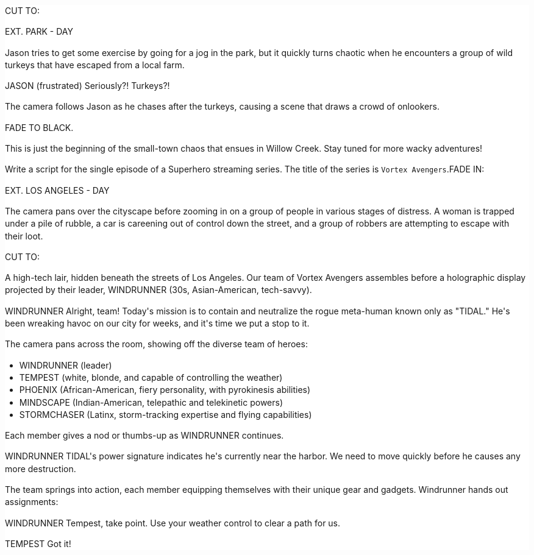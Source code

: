 CUT TO:

EXT. PARK - DAY

Jason tries to get some exercise by going for a jog in the park, but it quickly turns chaotic when he encounters a group of wild turkeys that have escaped from a local farm.

JASON
(frustrated)
Seriously?! Turkeys?!

The camera follows Jason as he chases after the turkeys, causing a scene that draws a crowd of onlookers.

FADE TO BLACK.

This is just the beginning of the small-town chaos that ensues in Willow Creek. Stay tuned for more wacky adventures!<end>

Write a script for the single episode of a Superhero streaming series. The title of the series is `Vortex Avengers`.<start>FADE IN:

EXT. LOS ANGELES - DAY

The camera pans over the cityscape before zooming in on a group of people in various stages of distress. A woman is trapped under a pile of rubble, a car is careening out of control down the street, and a group of robbers are attempting to escape with their loot.

CUT TO:

A high-tech lair, hidden beneath the streets of Los Angeles. Our team of Vortex Avengers assembles before a holographic display projected by their leader, WINDRUNNER (30s, Asian-American, tech-savvy).

WINDRUNNER
Alright, team! Today's mission is to contain and neutralize the rogue meta-human known only as "TIDAL." He's been wreaking havoc on our city for weeks, and it's time we put a stop to it.

The camera pans across the room, showing off the diverse team of heroes:

* WINDRUNNER (leader)
* TEMPEST (white, blonde, and capable of controlling the weather)
* PHOENIX (African-American, fiery personality, with pyrokinesis abilities)
* MINDSCAPE (Indian-American, telepathic and telekinetic powers)
* STORMCHASER (Latinx, storm-tracking expertise and flying capabilities)

Each member gives a nod or thumbs-up as WINDRUNNER continues.

WINDRUNNER
TIDAL's power signature indicates he's currently near the harbor. We need to move quickly before he causes any more destruction.

The team springs into action, each member equipping themselves with their unique gear and gadgets. Windrunner hands out assignments:

WINDRUNNER
Tempest, take point. Use your weather control to clear a path for us.

TEMPEST
Got it!
